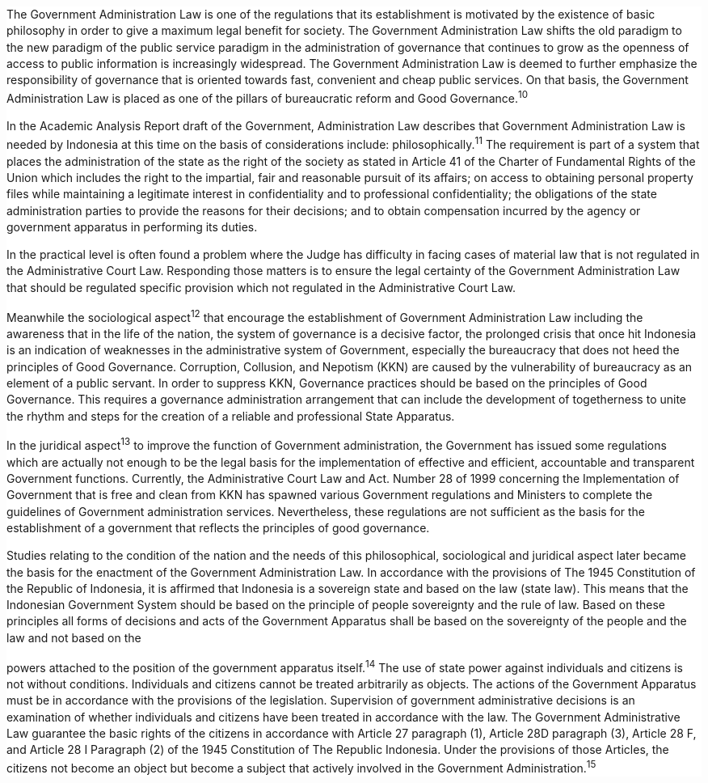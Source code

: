 <p><span class="font4">The Government Administration Law is one of the regulations that its establishment is motivated by the existence of basic philosophy in order to give a maximum legal benefit for society. The Government Administration Law shifts the old paradigm to the new paradigm of the public service paradigm in the administration of governance that continues to grow as the openness of access to public information is increasingly widespread. The Government Administration Law is deemed to further emphasize the responsibility of governance that is oriented towards fast, convenient and cheap public services. On that basis, the Government Administration Law is placed as one of the pillars of bureaucratic reform and Good Governance.<sup>10</sup></span></p>
<p><span class="font4">In the Academic Analysis Report draft of the Government, Administration Law describes that Government Administration Law is needed by Indonesia at this time on the basis of considerations include: philosophically.<sup>11</sup> The requirement is part of a system that places the administration of the state as the right of the society as stated in Article 41 of the Charter of Fundamental Rights of the Union which includes the right to the impartial, fair and reasonable pursuit of its affairs; on access to obtaining personal property files while maintaining a legitimate interest in confidentiality and to professional confidentiality; the obligations of the state administration parties to provide the reasons for their decisions; and to obtain compensation incurred by the agency or government apparatus in performing its duties.</span></p>
<p><span class="font4">In the practical level is often found a problem where the Judge has difficulty in facing cases of material law that is not regulated in the Administrative Court Law. Responding those matters is to ensure the legal certainty of the Government Administration Law that should be regulated specific provision which not regulated in the Administrative Court Law.</span></p>
<p><span class="font4">Meanwhile the sociological aspect<sup>12</sup> that encourage the establishment of Government Administration Law including the awareness that in the life of the nation, the system of governance is a decisive factor, the prolonged crisis that once hit Indonesia is an indication of weaknesses in the administrative system of Government, especially the bureaucracy that does not heed the principles of Good Governance. Corruption, Collusion, and Nepotism (KKN) are caused by the vulnerability of bureaucracy as an element of a public servant. In order to suppress KKN, Governance practices should be based on the principles of Good Governance. This requires a governance administration arrangement that can include the development of togetherness to unite the rhythm and steps for the creation of a reliable and professional State Apparatus.</span></p>
<p><span class="font4">In the juridical aspect<sup>13</sup> to improve the function of Government administration, the Government has issued some regulations which are actually not enough to be the legal basis for the implementation of effective and efficient, accountable and transparent Government functions. Currently, the Administrative Court Law and Act. Number 28 of 1999 concerning the Implementation of Government that is free and clean from KKN has spawned various Government regulations and Ministers to complete the guidelines of Government administration services. Nevertheless, these regulations are not sufficient as the basis for the establishment of a government that reflects the principles of good governance.</span></p>
<p><span class="font4">Studies relating to the condition of the nation and the needs of this philosophical, sociological and juridical aspect later became the basis for the enactment of the Government Administration Law. In accordance with the provisions of The 1945 Constitution of the Republic of Indonesia, it is affirmed that Indonesia is a sovereign state and based on the law (state law). This means that the Indonesian Government System should be based on the principle of people sovereignty and the rule of law. Based on these principles all forms of decisions and acts of the Government Apparatus shall be based on the sovereignty of the people and the law and not based on the</span></p>
<p><span class="font4">powers attached to the position of the government apparatus itself.<sup>14</sup> The use of state power against individuals and citizens is not without conditions. Individuals and citizens cannot be treated arbitrarily as objects. The actions of the Government Apparatus must be in accordance with the provisions of the legislation. Supervision of government administrative decisions is an examination of whether individuals and citizens have been treated in accordance with the law. The Government Administrative Law guarantee the basic rights of the citizens in accordance with Article 27 paragraph (1), Article 28D paragraph (3), Article 28 F, and Article 28 I Paragraph (2) of the 1945 Constitution of The Republic Indonesia. Under the provisions of those Articles, the citizens not become an object but become a subject that actively involved in the Government Administration.<sup>15</sup></span></p>